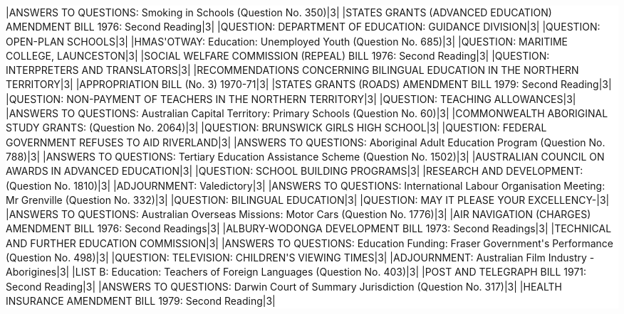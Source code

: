 |ANSWERS TO QUESTIONS: Smoking in Schools (Question No. 350)|3|
|STATES GRANTS (ADVANCED EDUCATION) AMENDMENT BILL 1976: Second Reading|3|
|QUESTION: DEPARTMENT OF EDUCATION: GUIDANCE DIVISION|3|
|QUESTION: OPEN-PLAN SCHOOLS|3|
|HMAS'OTWAY: Education: Unemployed Youth (Question No. 685)|3|
|QUESTION: MARITIME COLLEGE, LAUNCESTON|3|
|SOCIAL WELFARE COMMISSION (REPEAL) BILL 1976: Second Reading|3|
|QUESTION: INTERPRETERS AND TRANSLATORS|3|
|RECOMMENDATIONS CONCERNING BILINGUAL EDUCATION IN THE NORTHERN TERRITORY|3|
|APPROPRIATION BILL (No. 3) 1970-71|3|
|STATES GRANTS (ROADS) AMENDMENT BILL 1979: Second Reading|3|
|QUESTION: NON-PAYMENT OF TEACHERS IN THE NORTHERN TERRITORY|3|
|QUESTION: TEACHING ALLOWANCES|3|
|ANSWERS TO QUESTIONS: Australian Capital Territory: Primary Schools (Question No. 60)|3|
|COMMONWEALTH ABORIGINAL STUDY GRANTS: (Question No. 2064)|3|
|QUESTION: BRUNSWICK GIRLS HIGH SCHOOL|3|
|QUESTION: FEDERAL GOVERNMENT REFUSES TO AID RIVERLAND|3|
|ANSWERS TO QUESTIONS: Aboriginal Adult Education Program (Question No. 788)|3|
|ANSWERS TO QUESTIONS: Tertiary Education Assistance Scheme (Question No. 1502)|3|
|AUSTRALIAN COUNCIL ON AWARDS IN ADVANCED EDUCATION|3|
|QUESTION: SCHOOL BUILDING PROGRAMS|3|
|RESEARCH AND DEVELOPMENT: (Question No. 1810)|3|
|ADJOURNMENT: Valedictory|3|
|ANSWERS TO QUESTIONS: International Labour Organisation Meeting: Mr Grenville (Question No. 332)|3|
|QUESTION: BILINGUAL EDUCATION|3|
|QUESTION: MAY IT PLEASE YOUR EXCELLENCY-|3|
|ANSWERS TO QUESTIONS: Australian Overseas Missions: Motor Cars (Question No. 1776)|3|
|AIR NAVIGATION (CHARGES) AMENDMENT BILL 1976: Second Readings|3|
|ALBURY-WODONGA DEVELOPMENT BILL 1973: Second Readings|3|
|TECHNICAL AND FURTHER EDUCATION COMMISSION|3|
|ANSWERS TO QUESTIONS: Education Funding: Fraser Government's Performance (Question No. 498)|3|
|QUESTION: TELEVISION: CHILDREN'S VIEWING TIMES|3|
|ADJOURNMENT: Australian Film Industry - Aborigines|3|
|LIST B: Education: Teachers of Foreign Languages (Question No. 403)|3|
|POST AND TELEGRAPH BILL 1971: Second Reading|3|
|ANSWERS TO QUESTIONS: Darwin Court of Summary Jurisdiction (Question No. 317)|3|
|HEALTH INSURANCE AMENDMENT BILL 1979: Second Reading|3|